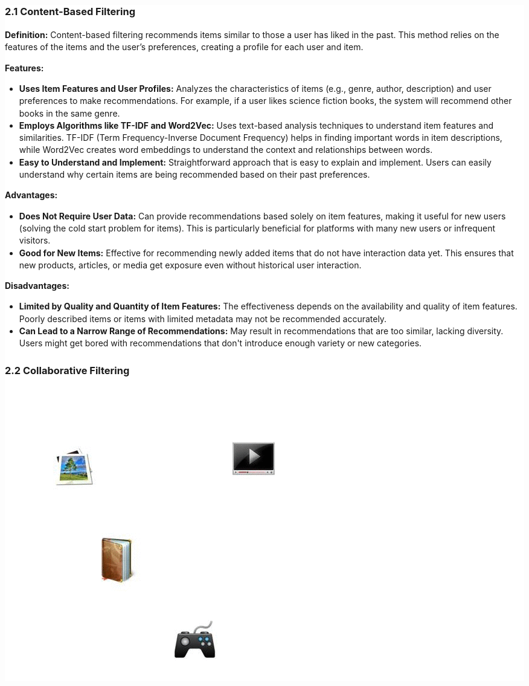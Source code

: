 ### 2.1 Content-Based Filtering

**Definition:** Content-based filtering recommends items similar to those a user has liked in the past. This method relies on the features of the items and the user’s preferences, creating a profile for each user and item.

**Features:**

- **Uses Item Features and User Profiles:** Analyzes the characteristics of items (e.g., genre, author, description) and user preferences to make recommendations. For example, if a user likes science fiction books, the system will recommend other books in the same genre.
- **Employs Algorithms like TF-IDF and Word2Vec:** Uses text-based analysis techniques to understand item features and similarities. TF-IDF (Term Frequency-Inverse Document Frequency) helps in finding important words in item descriptions, while Word2Vec creates word embeddings to understand the context and relationships between words.
- **Easy to Understand and Implement:** Straightforward approach that is easy to explain and implement. Users can easily understand why certain items are being recommended based on their past preferences.

**Advantages:**

- **Does Not Require User Data:** Can provide recommendations based solely on item features, making it useful for new users (solving the cold start problem for items). This is particularly beneficial for platforms with many new users or infrequent visitors.
- **Good for New Items:** Effective for recommending newly added items that do not have interaction data yet. This ensures that new products, articles, or media get exposure even without historical user interaction.

**Disadvantages:**

- **Limited by Quality and Quantity of Item Features:** The effectiveness depends on the availability and quality of item features. Poorly described items or items with limited metadata may not be recommended accurately.
- **Can Lead to a Narrow Range of Recommendations:** May result in recommendations that are too similar, lacking diversity. Users might get bored with recommendations that don't introduce enough variety or new categories.

### 2.2 Collaborative Filtering

![Collaborative Filtering Animation](assets/recommender-systems/collaborative-filtering.gif)

